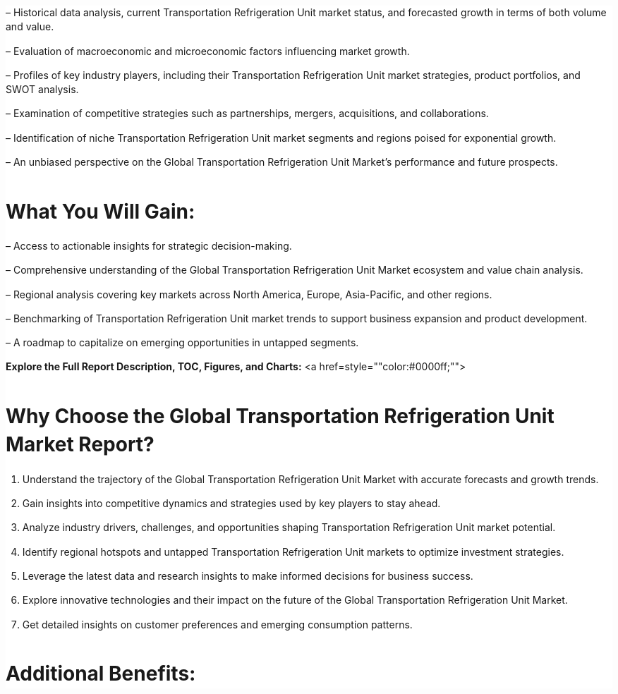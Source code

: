 – Historical data analysis, current Transportation Refrigeration Unit market status, and forecasted growth in terms of both volume and value.

– Evaluation of macroeconomic and microeconomic factors influencing market growth.

– Profiles of key industry players, including their Transportation Refrigeration Unit market strategies, product portfolios, and SWOT analysis.

– Examination of competitive strategies such as partnerships, mergers, acquisitions, and collaborations.

– Identification of niche Transportation Refrigeration Unit market segments and regions poised for exponential growth.

– An unbiased perspective on the Global Transportation Refrigeration Unit Market’s performance and future prospects.

# <strong>What You Will Gain:</strong>

– Access to actionable insights for strategic decision-making.

– Comprehensive understanding of the Global Transportation Refrigeration Unit Market ecosystem and value chain analysis.

– Regional analysis covering key markets across North America, Europe, Asia-Pacific, and other regions.

– Benchmarking of Transportation Refrigeration Unit market trends to support business expansion and product development.

– A roadmap to capitalize on emerging opportunities in untapped segments.

<strong>Explore the Full Report Description, TOC, Figures, and Charts:</strong>
<a href=style=""color:#0000ff;""></a>

# <strong>Why Choose the Global Transportation Refrigeration Unit Market Report?</strong>

1. Understand the trajectory of the Global Transportation Refrigeration Unit Market with accurate forecasts and growth trends.

2. Gain insights into competitive dynamics and strategies used by key players to stay ahead.

3. Analyze industry drivers, challenges, and opportunities shaping Transportation Refrigeration Unit market potential.

4. Identify regional hotspots and untapped Transportation Refrigeration Unit markets to optimize investment strategies.

5. Leverage the latest data and research insights to make informed decisions for business success.

6. Explore innovative technologies and their impact on the future of the Global Transportation Refrigeration Unit Market.

7. Get detailed insights on customer preferences and emerging consumption patterns.

# <strong>Additional Benefits:</strong>
